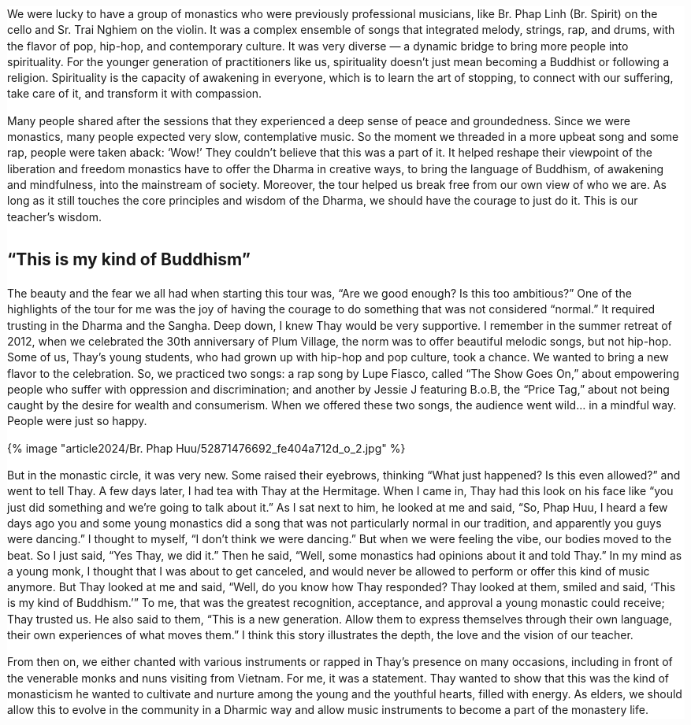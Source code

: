 We were lucky to have a group of monastics who were previously professional musicians, like Br. Phap Linh (Br. Spirit) on the cello and Sr. Trai Nghiem on the violin. It was a complex ensemble of songs that integrated melody, strings, rap, and drums, with the flavor of pop, hip-hop, and contemporary culture. It was very diverse — a dynamic bridge to bring more people into spirituality. For the younger generation of practitioners like us, spirituality doesn’t just mean becoming a Buddhist or following a religion. Spirituality is the capacity of awakening in everyone, which is to learn the art of stopping, to connect with our suffering, take care of it, and transform it with compassion.

Many people shared after the sessions that they experienced a deep sense of peace and groundedness. Since we were monastics, many people expected very slow, contemplative music. So the moment we threaded in a more upbeat song and some rap, people were taken aback: ‘Wow!’ They couldn’t believe that this was a part of it. It helped reshape their viewpoint of the liberation and freedom monastics have to offer the Dharma in creative ways, to bring the language of Buddhism, of awakening and mindfulness, into the mainstream of society. Moreover, the tour helped us break free from our own view of who we are. As long as it still touches the core principles and wisdom of the Dharma, we should have the courage to just do it. This is our teacher’s wisdom.

## “This is my kind of Buddhism”

The beauty and the fear we all had when starting this tour was, “Are we good enough? Is this too ambitious?” One of the highlights of the tour for me was the joy of having the courage to do something that was not considered “normal.” It required trusting in the Dharma and the Sangha. Deep down, I knew Thay would be very supportive. I remember in the summer retreat of 2012, when we celebrated the 30th anniversary of Plum Village, the norm was to offer beautiful melodic songs, but not hip-hop. Some of us, Thay’s young students, who had grown up with hip-hop and pop culture, took a chance. We wanted to bring a new flavor to the celebration. So, we practiced two songs: a rap song by Lupe Fiasco, called “The Show Goes On,” about empowering people who suffer with oppression and discrimination; and another by Jessie J featuring B.o.B, the “Price Tag,” about not being caught by the desire for wealth and consumerism. When we offered these two songs, the audience went wild… in a mindful way. People were just so happy.

{% image "article2024/Br. Phap Huu/52871476692_fe404a712d_o_2.jpg" %}

But in the monastic circle, it was very new. Some raised their eyebrows, thinking “What just happened? Is this even allowed?” and went to tell Thay. A few days later, I had tea with Thay at the Hermitage. When I came in, Thay had this look on his face like “you just did something and we’re going to talk about it.” As I sat next to him, he looked at me and said, “So, Phap Huu, I heard a few days ago you and some young monastics did a song that was not particularly normal in our tradition, and apparently you guys were dancing.” I thought to myself, “I don’t think we were dancing.” But when we were feeling the vibe, our bodies moved to the beat. So I just said, “Yes Thay, we did it.” Then he said, “Well, some monastics had opinions about it and told Thay.” In my mind as a young monk, I thought that I was about to get canceled, and would never be allowed to perform or offer this kind of music anymore. But Thay looked at me and said, “Well, do you know how Thay responded? Thay looked at them, smiled and said, ‘This is my kind of Buddhism.’” To me, that was the greatest recognition, acceptance, and approval a young monastic could receive; Thay trusted us. He also said to them, “This is a new generation. Allow them to express themselves through their own language, their own experiences of what moves them.” I think this story illustrates the depth, the love and the vision of our teacher.

From then on, we either chanted with various instruments or rapped in Thay’s presence on many occasions, including in front of the venerable monks and nuns visiting from Vietnam. For me, it was a statement. Thay wanted to show that this was the kind of monasticism he wanted to cultivate and nurture among the young and the youthful hearts, filled with energy. As elders, we should allow this to evolve in the community in a Dharmic way and allow music instruments to become a part of the monastery life.
